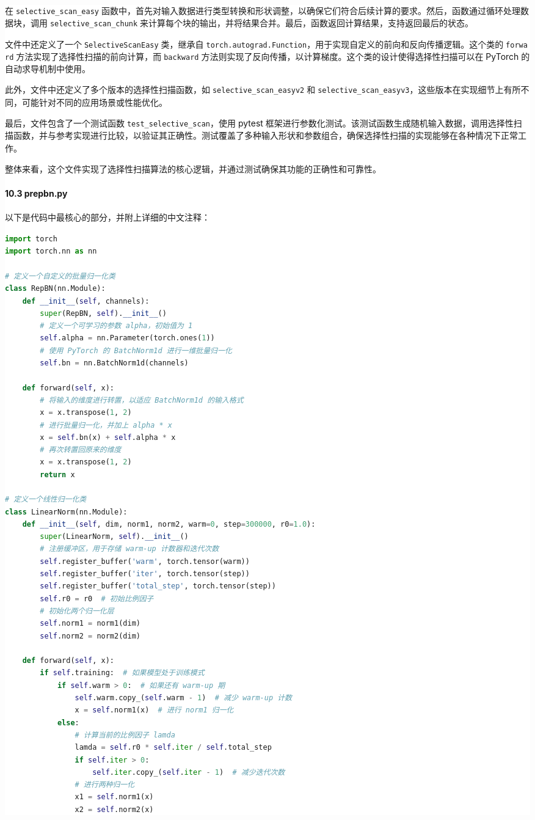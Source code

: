在 `selective_scan_easy` 函数中，首先对输入数据进行类型转换和形状调整，以确保它们符合后续计算的要求。然后，函数通过循环处理数据块，调用 `selective_scan_chunk` 来计算每个块的输出，并将结果合并。最后，函数返回计算结果，支持返回最后的状态。

文件中还定义了一个 `SelectiveScanEasy` 类，继承自 `torch.autograd.Function`，用于实现自定义的前向和反向传播逻辑。这个类的 `forward` 方法实现了选择性扫描的前向计算，而 `backward` 方法则实现了反向传播，以计算梯度。这个类的设计使得选择性扫描可以在 PyTorch 的自动求导机制中使用。

此外，文件中还定义了多个版本的选择性扫描函数，如 `selective_scan_easyv2` 和 `selective_scan_easyv3`，这些版本在实现细节上有所不同，可能针对不同的应用场景或性能优化。

最后，文件包含了一个测试函数 `test_selective_scan`，使用 pytest 框架进行参数化测试。该测试函数生成随机输入数据，调用选择性扫描函数，并与参考实现进行比较，以验证其正确性。测试覆盖了多种输入形状和参数组合，确保选择性扫描的实现能够在各种情况下正常工作。

整体来看，这个文件实现了选择性扫描算法的核心逻辑，并通过测试确保其功能的正确性和可靠性。

#### 10.3 prepbn.py

以下是代码中最核心的部分，并附上详细的中文注释：

```python
import torch
import torch.nn as nn

# 定义一个自定义的批量归一化类
class RepBN(nn.Module):
    def __init__(self, channels):
        super(RepBN, self).__init__()
        # 定义一个可学习的参数 alpha，初始值为 1
        self.alpha = nn.Parameter(torch.ones(1))
        # 使用 PyTorch 的 BatchNorm1d 进行一维批量归一化
        self.bn = nn.BatchNorm1d(channels)

    def forward(self, x):
        # 将输入的维度进行转置，以适应 BatchNorm1d 的输入格式
        x = x.transpose(1, 2)
        # 进行批量归一化，并加上 alpha * x
        x = self.bn(x) + self.alpha * x
        # 再次转置回原来的维度
        x = x.transpose(1, 2)
        return x

# 定义一个线性归一化类
class LinearNorm(nn.Module):
    def __init__(self, dim, norm1, norm2, warm=0, step=300000, r0=1.0):
        super(LinearNorm, self).__init__()
        # 注册缓冲区，用于存储 warm-up 计数器和迭代次数
        self.register_buffer('warm', torch.tensor(warm))
        self.register_buffer('iter', torch.tensor(step))
        self.register_buffer('total_step', torch.tensor(step))
        self.r0 = r0  # 初始比例因子
        # 初始化两个归一化层
        self.norm1 = norm1(dim)
        self.norm2 = norm2(dim)

    def forward(self, x):
        if self.training:  # 如果模型处于训练模式
            if self.warm > 0:  # 如果还有 warm-up 期
                self.warm.copy_(self.warm - 1)  # 减少 warm-up 计数
                x = self.norm1(x)  # 进行 norm1 归一化
            else:
                # 计算当前的比例因子 lamda
                lamda = self.r0 * self.iter / self.total_step
                if self.iter > 0:
                    self.iter.copy_(self.iter - 1)  # 减少迭代次数
                # 进行两种归一化
                x1 = self.norm1(x)
                x2 = self.norm2(x)
```